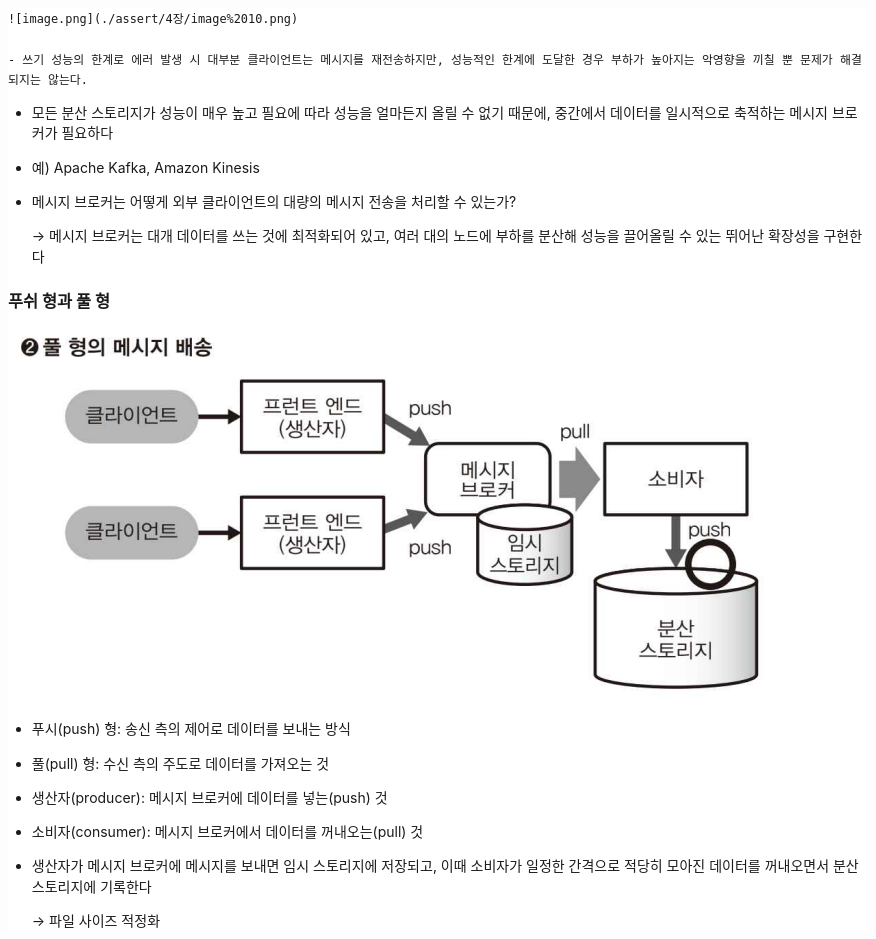     ![image.png](./assert/4장/image%2010.png)
    
    - 쓰기 성능의 한계로 에러 발생 시 대부분 클라이언트는 메시지를 재전송하지만, 성능적인 한계에 도달한 경우 부하가 높아지는 악영향을 끼칠 뿐 문제가 해결되지는 않는다.
- 모든 분산 스토리지가 성능이 매우 높고 필요에 따라 성능을 얼마든지 올릴 수 없기 때문에, 중간에서 데이터를 일시적으로 축적하는 메시지 브로커가 필요하다
- 예) Apache Kafka, Amazon Kinesis
- 메시지 브로커는 어떻게 외부 클라이언트의 대량의 메시지 전송을 처리할 수 있는가?
    
    → 메시지 브로커는 대개 데이터를 쓰는 것에 최적화되어 있고, 여러 대의 노드에 부하를 분산해 성능을 끌어올릴 수 있는 뛰어난 확장성을 구현한다
    

### 푸쉬 형과 풀 형

![image.png](./assert/4장/image%2011.png)

- 푸시(push) 형: 송신 측의 제어로 데이터를 보내는 방식
- 풀(pull) 형: 수신 측의 주도로 데이터를 가져오는 것
- 생산자(producer): 메시지 브로커에 데이터를 넣는(push) 것
- 소비자(consumer): 메시지 브로커에서 데이터를 꺼내오는(pull) 것
- 생산자가 메시지 브로커에 메시지를 보내면 임시 스토리지에 저장되고, 이때 소비자가 일정한 간격으로 적당히 모아진 데이터를 꺼내오면서 분산 스토리지에 기록한다
    
    → 파일 사이즈 적정화
    